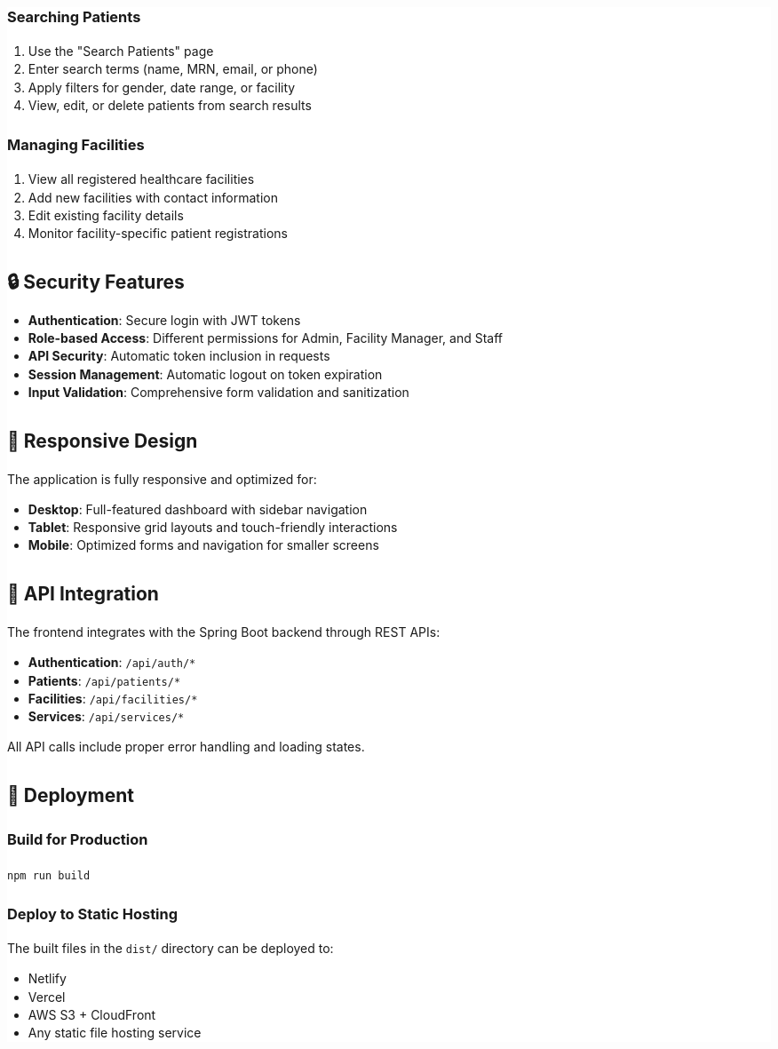 ### Searching Patients
1. Use the "Search Patients" page
2. Enter search terms (name, MRN, email, or phone)
3. Apply filters for gender, date range, or facility
4. View, edit, or delete patients from search results

### Managing Facilities
1. View all registered healthcare facilities
2. Add new facilities with contact information
3. Edit existing facility details
4. Monitor facility-specific patient registrations

## 🔒 Security Features

- **Authentication**: Secure login with JWT tokens
- **Role-based Access**: Different permissions for Admin, Facility Manager, and Staff
- **API Security**: Automatic token inclusion in requests
- **Session Management**: Automatic logout on token expiration
- **Input Validation**: Comprehensive form validation and sanitization

## 📱 Responsive Design

The application is fully responsive and optimized for:
- **Desktop**: Full-featured dashboard with sidebar navigation
- **Tablet**: Responsive grid layouts and touch-friendly interactions
- **Mobile**: Optimized forms and navigation for smaller screens

## 🔗 API Integration

The frontend integrates with the Spring Boot backend through REST APIs:

- **Authentication**: `/api/auth/*`
- **Patients**: `/api/patients/*`
- **Facilities**: `/api/facilities/*`
- **Services**: `/api/services/*`

All API calls include proper error handling and loading states.

## 🚀 Deployment

### Build for Production
```bash
npm run build
```

### Deploy to Static Hosting
The built files in the `dist/` directory can be deployed to:
- Netlify
- Vercel
- AWS S3 + CloudFront
- Any static file hosting service
